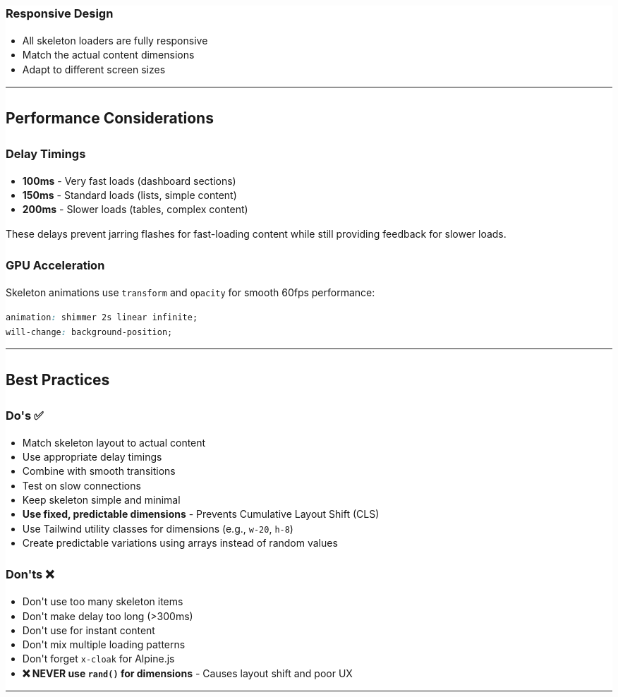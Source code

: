 ### Responsive Design

- All skeleton loaders are fully responsive
- Match the actual content dimensions
- Adapt to different screen sizes

---

## Performance Considerations

### Delay Timings

- **100ms** - Very fast loads (dashboard sections)
- **150ms** - Standard loads (lists, simple content)
- **200ms** - Slower loads (tables, complex content)

These delays prevent jarring flashes for fast-loading content while still providing feedback for slower loads.

### GPU Acceleration

Skeleton animations use `transform` and `opacity` for smooth 60fps performance:

```css
animation: shimmer 2s linear infinite;
will-change: background-position;
```

---

## Best Practices

### Do's ✅

- Match skeleton layout to actual content
- Use appropriate delay timings
- Combine with smooth transitions
- Test on slow connections
- Keep skeleton simple and minimal
- **Use fixed, predictable dimensions** - Prevents Cumulative Layout Shift (CLS)
- Use Tailwind utility classes for dimensions (e.g., `w-20`, `h-8`)
- Create predictable variations using arrays instead of random values

### Don'ts ❌

- Don't use too many skeleton items
- Don't make delay too long (>300ms)
- Don't use for instant content
- Don't mix multiple loading patterns
- Don't forget `x-cloak` for Alpine.js
- **❌ NEVER use `rand()` for dimensions** - Causes layout shift and poor UX

---

